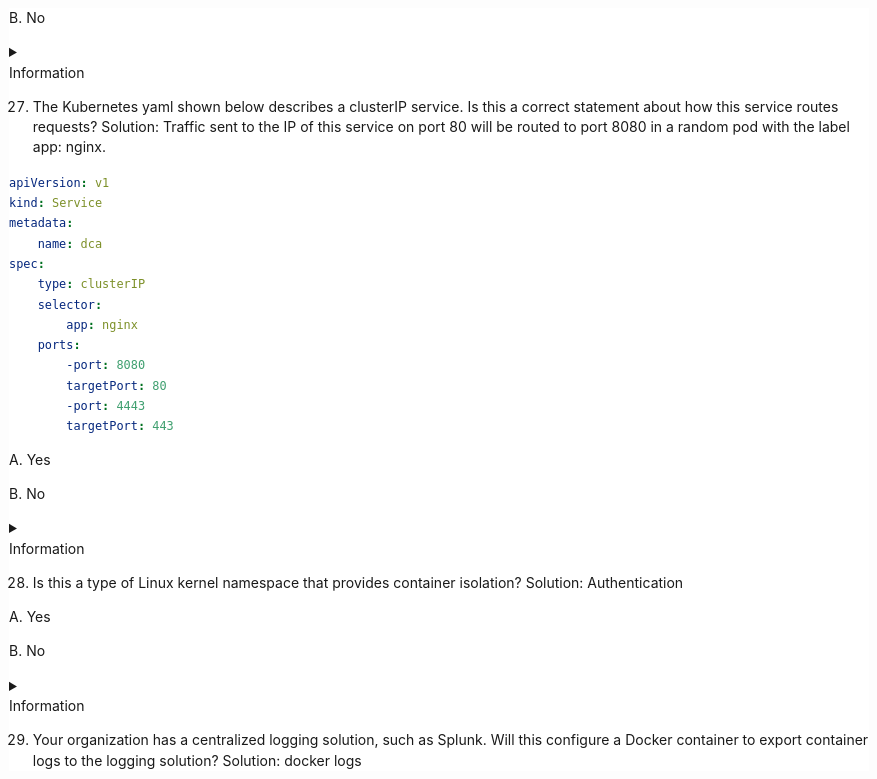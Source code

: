 B. No


<details><summary>
    <article class="bg-purple-900">
        Information
    </article>
</summary></details>


27. The Kubernetes yaml shown below describes a clusterIP service. Is this a correct statement about how this service routes requests? Solution: Traffic sent to the IP of this service on port 80 will be routed to port 8080 in a random pod with the label app: nginx.

```yaml
apiVersion: v1
kind: Service
metadata:
    name: dca
spec:
    type: clusterIP
    selector:
        app: nginx
    ports:
        -port: 8080
        targetPort: 80
        -port: 4443
        targetPort: 443
```

A. Yes

B. No


<details><summary>
    <article class="bg-purple-900">
        Information
    </article>
</summary></details>


28. Is this a type of Linux kernel namespace that provides container isolation? Solution: Authentication

A. Yes

B. No


<details><summary>
    <article class="bg-purple-900">
        Information
    </article>
</summary></details>


29. Your organization has a centralized logging solution, such as Splunk. Will this configure a Docker container to export container logs to the logging solution? Solution: docker logs
